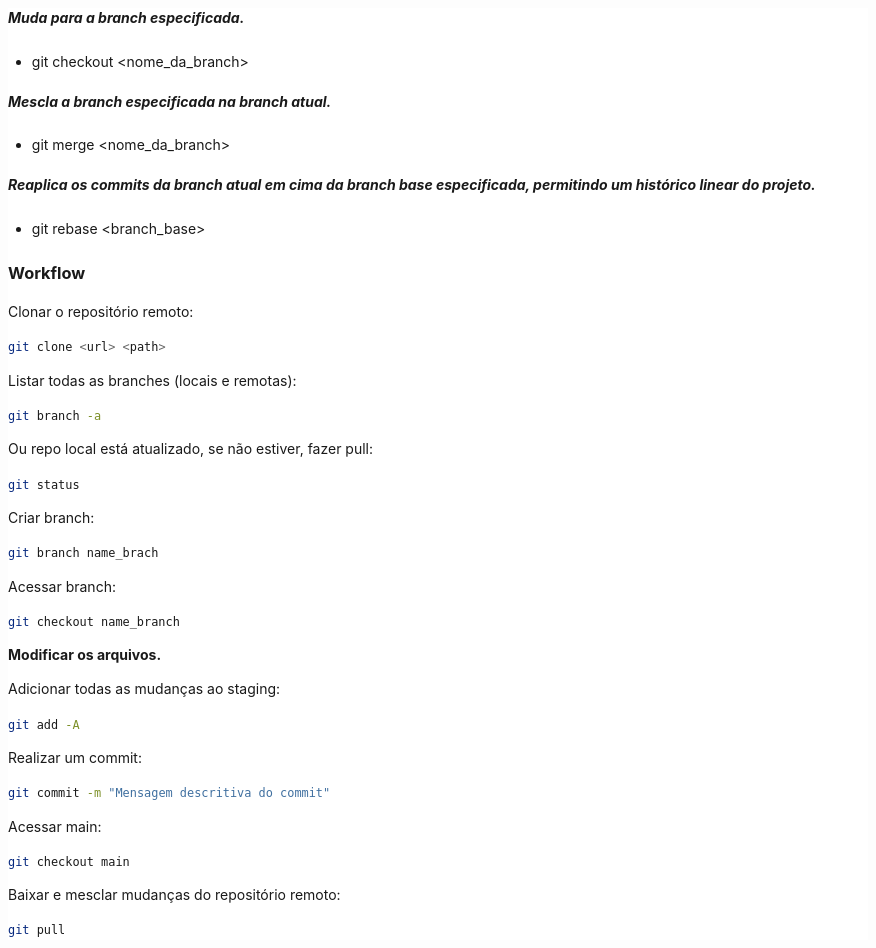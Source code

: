 ##### Muda para a branch especificada.
* git checkout <nome_da_branch>

##### Mescla a branch especificada na branch atual.
* git merge <nome_da_branch>

##### Reaplica os commits da branch atual em cima da branch base especificada, permitindo um histórico linear do projeto.
* git rebase <branch_base>

### Workflow

Clonar o repositório remoto:

```bash
git clone <url> <path>
```
Listar todas as branches (locais e remotas):
```bash
git branch -a
```
Ou repo local está atualizado, se não estiver, fazer pull:
```bash
git status
```

Criar branch:
```bash
git branch name_brach
```
Acessar branch:
```bash
git checkout name_branch
```

**Modificar os arquivos.**

Adicionar todas as mudanças ao staging:
```bash
git add -A
```

Realizar um commit:
```bash
git commit -m "Mensagem descritiva do commit"
```

Acessar main:
```bash
git checkout main
```

Baixar e mesclar mudanças do repositório remoto:
```bash
git pull
```
